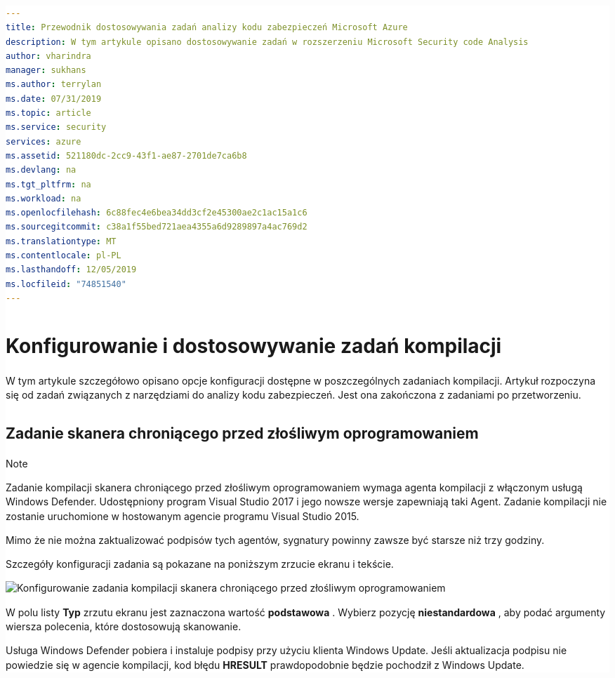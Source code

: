 ```yaml
---
title: Przewodnik dostosowywania zadań analizy kodu zabezpieczeń Microsoft Azure
description: W tym artykule opisano dostosowywanie zadań w rozszerzeniu Microsoft Security code Analysis
author: vharindra
manager: sukhans
ms.author: terrylan
ms.date: 07/31/2019
ms.topic: article
ms.service: security
services: azure
ms.assetid: 521180dc-2cc9-43f1-ae87-2701de7ca6b8
ms.devlang: na
ms.tgt_pltfrm: na
ms.workload: na
ms.openlocfilehash: 6c88fec4e6bea34dd3cf2e45300ae2c1ac15a1c6
ms.sourcegitcommit: c38a1f55bed721aea4355a6d9289897a4ac769d2
ms.translationtype: MT
ms.contentlocale: pl-PL
ms.lasthandoff: 12/05/2019
ms.locfileid: "74851540"
---
```

# <a name="configure-and-customize-the-build-tasks"></a>Konfigurowanie i dostosowywanie zadań kompilacji

W tym artykule szczegółowo opisano opcje konfiguracji dostępne w poszczególnych zadaniach kompilacji. Artykuł rozpoczyna się od zadań związanych z narzędziami do analizy kodu zabezpieczeń. Jest ona zakończona z zadaniami po przetworzeniu.

## <a name="anti-malware-scanner-task"></a>Zadanie skanera chroniącego przed złośliwym oprogramowaniem

>[!NOTE]
> Zadanie kompilacji skanera chroniącego przed złośliwym oprogramowaniem wymaga agenta kompilacji z włączonym usługą Windows Defender. Udostępniony program Visual Studio 2017 i jego nowsze wersje zapewniają taki Agent. Zadanie kompilacji nie zostanie uruchomione w hostowanym agencie programu Visual Studio 2015.
>
> Mimo że nie można zaktualizować podpisów tych agentów, sygnatury powinny zawsze być starsze niż trzy godziny.

Szczegóły konfiguracji zadania są pokazane na poniższym zrzucie ekranu i tekście.

![Konfigurowanie zadania kompilacji skanera chroniącego przed złośliwym oprogramowaniem](./media/security-tools/5-add-anti-malware-task600.png)

W polu listy **Typ** zrzutu ekranu jest zaznaczona wartość **podstawowa** . Wybierz pozycję **niestandardowa** , aby podać argumenty wiersza polecenia, które dostosowują skanowanie.

Usługa Windows Defender pobiera i instaluje podpisy przy użyciu klienta Windows Update. Jeśli aktualizacja podpisu nie powiedzie się w agencie kompilacji, kod błędu **HRESULT** prawdopodobnie będzie pochodził z Windows Update.
